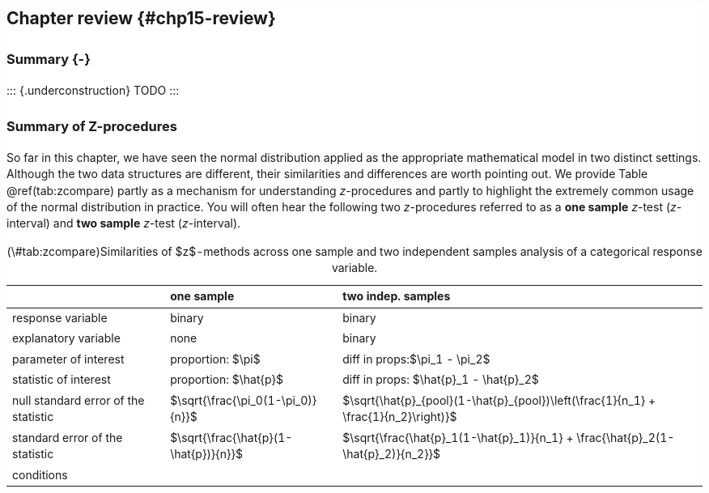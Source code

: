## Chapter review {#chp15-review}

### Summary {-}

::: {.underconstruction}
TODO
:::

### Summary of Z-procedures

So far in this chapter, we have seen the normal distribution applied as the appropriate mathematical model in two distinct settings. Although the two data structures are different, their similarities and differences are worth pointing out. We provide Table \@ref(tab:zcompare) partly as a mechanism for understanding $z$-procedures and partly to highlight the extremely common usage of the normal distribution in practice. You will often hear the following two $z$-procedures referred to as a **one sample** $z$-test ($z$-interval) and **two sample** $z$-test ($z$-interval).



<table class="table" style="margin-left: auto; margin-right: auto;">
<caption>(\#tab:zcompare)Similarities of $z$-methods across one sample and two independent samples analysis of a categorical response variable.</caption>
 <thead>
  <tr>
   <th style="text-align:left;">  </th>
   <th style="text-align:left;">  one sample  </th>
   <th style="text-align:left;"> two indep. samples </th>
  </tr>
 </thead>
<tbody>
  <tr>
   <td style="text-align:left;"> response variable </td>
   <td style="text-align:left;"> binary </td>
   <td style="text-align:left;"> binary </td>
  </tr>
  <tr>
   <td style="text-align:left;"> explanatory variable </td>
   <td style="text-align:left;"> none </td>
   <td style="text-align:left;"> binary </td>
  </tr>
  <tr>
   <td style="text-align:left;"> parameter of interest </td>
   <td style="text-align:left;"> proportion: $\pi$ </td>
   <td style="text-align:left;"> diff in props:$\pi_1 - \pi_2$ </td>
  </tr>
  <tr>
   <td style="text-align:left;"> statistic of interest </td>
   <td style="text-align:left;"> proportion: $\hat{p}$ </td>
   <td style="text-align:left;"> diff in props: $\hat{p}_1 - \hat{p}_2$ </td>
  </tr>
  <tr>
   <td style="text-align:left;"> null standard error of the statistic </td>
   <td style="text-align:left;"> $\sqrt{\frac{\pi_0(1-\pi_0)}{n}}$ </td>
   <td style="text-align:left;"> $\sqrt{\hat{p}_{pool}(1-\hat{p}_{pool})\left(\frac{1}{n_1} + \frac{1}{n_2}\right)}$ </td>
  </tr>
  <tr>
   <td style="text-align:left;"> standard error of the statistic </td>
   <td style="text-align:left;"> $\sqrt{\frac{\hat{p}(1-\hat{p})}{n}}$ </td>
   <td style="text-align:left;"> $\sqrt{\frac{\hat{p}_1(1-\hat{p}_1)}{n_1} + \frac{\hat{p}_2(1-\hat{p}_2)}{n_2}}$ </td>
  </tr>
  <tr>
   <td style="text-align:left;"> conditions </td>